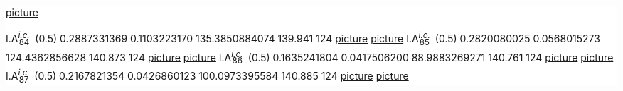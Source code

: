 <a href="https://github.com/sjtu-liao/three-body/blob/main/unequal-mass-data/sphere_I.A-0.5-83.png" target="_blank">picture</a>
</th>
<tr>
<th>I.A<sup><i><i>i.c.</i></i></sup><sub style="margin-left:-15px">84</sub> &nbsp;(0.5)</th>
<th>    0.2887331369</th>
<th>    0.1103223170</th>
<th>  135.3850884074</th>
<th>   139.941</th>
<th>124</th>
<th>
<a href="https://github.com/sjtu-liao/three-body/blob/main/unequal-mass-data/I.A-0.5-84.png" target="_blank">picture</a>
</th>
<th>
<a href="https://github.com/sjtu-liao/three-body/blob/main/unequal-mass-data/sphere_I.A-0.5-84.png" target="_blank">picture</a>
</th>
<tr>
<th>I.A<sup><i><i>i.c.</i></i></sup><sub style="margin-left:-15px">85</sub> &nbsp;(0.5)</th>
<th>    0.2820080025</th>
<th>    0.0568015273</th>
<th>  124.4362856628</th>
<th>   140.873</th>
<th>124</th>
<th>
<a href="https://github.com/sjtu-liao/three-body/blob/main/unequal-mass-data/I.A-0.5-85.png" target="_blank">picture</a>
</th>
<th>
<a href="https://github.com/sjtu-liao/three-body/blob/main/unequal-mass-data/sphere_I.A-0.5-85.png" target="_blank">picture</a>
</th>
<tr>
<th>I.A<sup><i><i>i.c.</i></i></sup><sub style="margin-left:-15px">86</sub> &nbsp;(0.5)</th>
<th>    0.1635241804</th>
<th>    0.0417506200</th>
<th>   88.9883269271</th>
<th>   140.761</th>
<th>124</th>
<th>
<a href="https://github.com/sjtu-liao/three-body/blob/main/unequal-mass-data/I.A-0.5-86.png" target="_blank">picture</a>
</th>
<th>
<a href="https://github.com/sjtu-liao/three-body/blob/main/unequal-mass-data/sphere_I.A-0.5-86.png" target="_blank">picture</a>
</th>
<tr>
<th>I.A<sup><i><i>i.c.</i></i></sup><sub style="margin-left:-15px">87</sub> &nbsp;(0.5)</th>
<th>    0.2167821354</th>
<th>    0.0426860123</th>
<th>  100.0973395584</th>
<th>   140.885</th>
<th>124</th>
<th>
<a href="https://github.com/sjtu-liao/three-body/blob/main/unequal-mass-data/I.A-0.5-87.png" target="_blank">picture</a>
</th>
<th>
<a href="https://github.com/sjtu-liao/three-body/blob/main/unequal-mass-data/sphere_I.A-0.5-87.png" target="_blank">picture</a>
</th>
<tr>